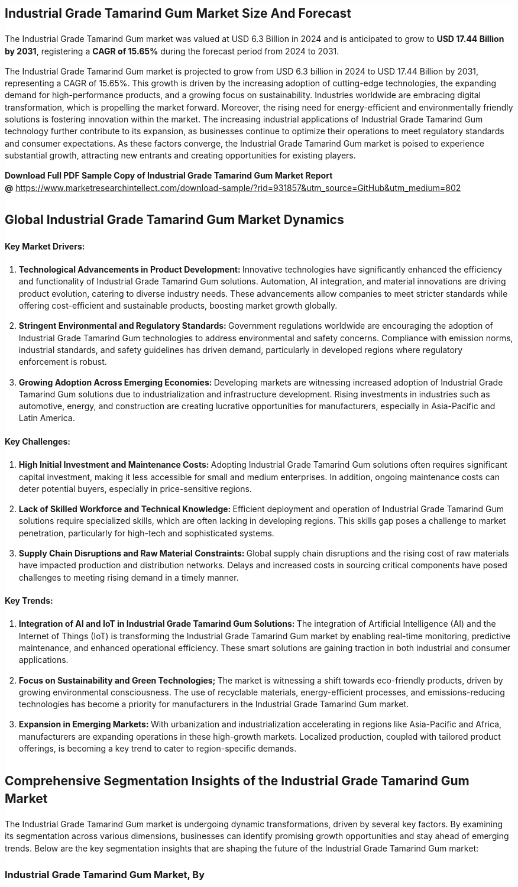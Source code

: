 <h2>Industrial Grade Tamarind Gum Market Size And Forecast</h2><p>The Industrial Grade Tamarind Gum market was valued at USD 6.3 Billion in 2024 and is anticipated to grow to <strong>USD 17.44 Billion by 2031</strong>, registering a <strong>CAGR of 15.65%</strong> during the forecast period from 2024 to 2031.</p><p>The Industrial Grade Tamarind Gum market is projected to grow from USD 6.3 billion in 2024 to USD 17.44 Billion by 2031, representing a CAGR of 15.65%. This growth is driven by the increasing adoption of cutting-edge technologies, the expanding demand for high-performance products, and a growing focus on sustainability. Industries worldwide are embracing digital transformation, which is propelling the market forward. Moreover, the rising need for energy-efficient and environmentally friendly solutions is fostering innovation within the market. The increasing industrial applications of Industrial Grade Tamarind Gum technology further contribute to its expansion, as businesses continue to optimize their operations to meet regulatory standards and consumer expectations. As these factors converge, the Industrial Grade Tamarind Gum market is poised to experience substantial growth, attracting new entrants and creating opportunities for existing players.</p><p><strong>Download Full PDF Sample Copy of Industrial Grade Tamarind Gum Market Report @</strong>&nbsp;<a href="https://www.marketresearchintellect.com/download-sample/?rid=931857&amp;utm_source=GitHub&amp;utm_medium=802">https://www.marketresearchintellect.com/download-sample/?rid=931857&amp;utm_source=GitHub&amp;utm_medium=802</a></p><h2>Global Industrial Grade Tamarind Gum Market Dynamics</h2><h4><strong>Key Market Drivers:</strong></h4><ol><li><p><strong>Technological Advancements in Product Development:&nbsp;</strong>Innovative technologies have significantly enhanced the efficiency and functionality of Industrial Grade Tamarind Gum solutions. Automation, AI integration, and material innovations are driving product evolution, catering to diverse industry needs. These advancements allow companies to meet stricter standards while offering cost-efficient and sustainable products, boosting market growth globally.</p></li><li><p><strong>Stringent Environmental and Regulatory Standards:&nbsp;</strong>Government regulations worldwide are encouraging the adoption of Industrial Grade Tamarind Gum technologies to address environmental and safety concerns. Compliance with emission norms, industrial standards, and safety guidelines has driven demand, particularly in developed regions where regulatory enforcement is robust.</p></li><li><p><strong>Growing Adoption Across Emerging Economies:&nbsp;</strong>Developing markets are witnessing increased adoption of Industrial Grade Tamarind Gum solutions due to industrialization and infrastructure development. Rising investments in industries such as automotive, energy, and construction are creating lucrative opportunities for manufacturers, especially in Asia-Pacific and Latin America.</p></li></ol><h4><strong>Key Challenges:</strong></h4><ol><li><p><strong>High Initial Investment and Maintenance Costs:&nbsp;</strong>Adopting Industrial Grade Tamarind Gum solutions often requires significant capital investment, making it less accessible for small and medium enterprises. In addition, ongoing maintenance costs can deter potential buyers, especially in price-sensitive regions.</p></li><li><p><strong>Lack of Skilled Workforce and Technical Knowledge:&nbsp;</strong>Efficient deployment and operation of Industrial Grade Tamarind Gum solutions require specialized skills, which are often lacking in developing regions. This skills gap poses a challenge to market penetration, particularly for high-tech and sophisticated systems.</p></li><li><p><strong>Supply Chain Disruptions and Raw Material Constraints:&nbsp;</strong>Global supply chain disruptions and the rising cost of raw materials have impacted production and distribution networks. Delays and increased costs in sourcing critical components have posed challenges to meeting rising demand in a timely manner.</p></li></ol><h4><strong>Key Trends:</strong></h4><ol><li><p><strong>Integration of AI and IoT in Industrial Grade Tamarind Gum Solutions:&nbsp;</strong>The integration of Artificial Intelligence (AI) and the Internet of Things (IoT) is transforming the Industrial Grade Tamarind Gum market by enabling real-time monitoring, predictive maintenance, and enhanced operational efficiency. These smart solutions are gaining traction in both industrial and consumer applications.</p></li><li><p><strong>Focus on Sustainability and Green Technologies;&nbsp;</strong>The market is witnessing a shift towards eco-friendly products, driven by growing environmental consciousness. The use of recyclable materials, energy-efficient processes, and emissions-reducing technologies has become a priority for manufacturers in the Industrial Grade Tamarind Gum market.</p></li><li><p><strong>Expansion in Emerging Markets:&nbsp;</strong>With urbanization and industrialization accelerating in regions like Asia-Pacific and Africa, manufacturers are expanding operations in these high-growth markets. Localized production, coupled with tailored product offerings, is becoming a key trend to cater to region-specific demands.</p></li></ol><div class="article-main__content" data-test-id="publishing-text-block"><h2>Comprehensive Segmentation Insights of the Industrial Grade Tamarind Gum Market</h2><p>The Industrial Grade Tamarind Gum market is undergoing dynamic transformations, driven by several key factors. By examining its segmentation across various dimensions, businesses can identify promising growth opportunities and stay ahead of emerging trends. Below are the key segmentation insights that are shaping the future of the Industrial Grade Tamarind Gum market:</p><h3><strong>Industrial Grade Tamarind Gum Market, By